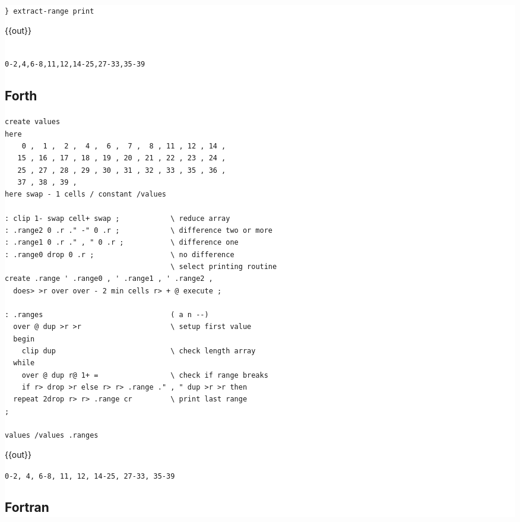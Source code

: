 ```factor
} extract-range print
```

{{out}}

```txt

0-2,4,6-8,11,12,14-25,27-33,35-39

```



## Forth


```forth
create values
here
    0 ,  1 ,  2 ,  4 ,  6 ,  7 ,  8 , 11 , 12 , 14 ,
   15 , 16 , 17 , 18 , 19 , 20 , 21 , 22 , 23 , 24 ,
   25 , 27 , 28 , 29 , 30 , 31 , 32 , 33 , 35 , 36 ,
   37 , 38 , 39 ,
here swap - 1 cells / constant /values

: clip 1- swap cell+ swap ;            \ reduce array
: .range2 0 .r ." -" 0 .r ;            \ difference two or more
: .range1 0 .r ." , " 0 .r ;           \ difference one
: .range0 drop 0 .r ;                  \ no difference
                                       \ select printing routine
create .range ' .range0 , ' .range1 , ' .range2 ,
  does> >r over over - 2 min cells r> + @ execute ;

: .ranges                              ( a n --)
  over @ dup >r >r                     \ setup first value
  begin
    clip dup                           \ check length array
  while
    over @ dup r@ 1+ =                 \ check if range breaks
    if r> drop >r else r> r> .range ." , " dup >r >r then
  repeat 2drop r> r> .range cr         \ print last range
;

values /values .ranges
```


{{out}}

```txt
0-2, 4, 6-8, 11, 12, 14-25, 27-33, 35-39
```



## Fortran
